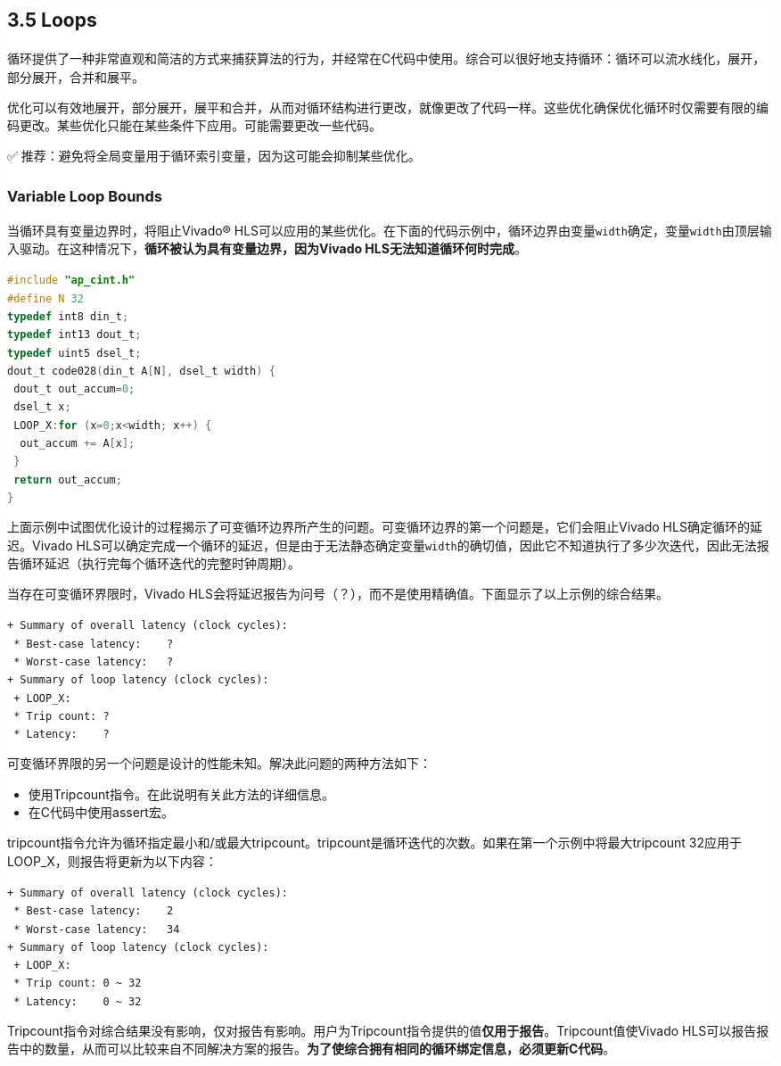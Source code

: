 ## 3.5 Loops
循环提供了一种非常直观和简洁的方式来捕获算法的行为，并经常在C代码中使用。综合可以很好地支持循环：循环可以流水线化，展开，部分展开，合并和展平。

优化可以有效地展开，部分展开，展平和合并，从而对循环结构进行更改，就像更改了代码一样。这些优化确保优化循环时仅需要有限的编码更改。某些优化只能在某些条件下应用。可能需要更改一些代码。

:white_check_mark: 推荐：避免将全局变量用于循环索引变量，因为这可能会抑制某些优化。

### Variable Loop Bounds
当循环具有变量边界时，将阻止Vivado® HLS可以应用的某些优化。在下面的代码示例中，循环边界由变量`width`确定，变量`width`由顶层输入驱动。在这种情况下，**循环被认为具有变量边界，因为Vivado HLS无法知道循环何时完成**。

```c
#include "ap_cint.h"
#define N 32
typedef int8 din_t;
typedef int13 dout_t;
typedef uint5 dsel_t;
dout_t code028(din_t A[N], dsel_t width) {  
 dout_t out_accum=0;
 dsel_t x;
 LOOP_X:for (x=0;x<width; x++) {
  out_accum += A[x];
 }
 return out_accum;
}
```
上面示例中试图优化设计的过程揭示了可变循环边界所产生的问题。可变循环边界的第一个问题是，它们会阻止Vivado HLS确定循环的延迟。Vivado HLS可以确定完成一个循环的延迟，但是由于无法静态确定变量`width`的确切值，因此它不知道执行了多少次迭代，因此无法报告循环延迟（执行完每个循环迭代的完整时钟周期）。

当存在可变循环界限时，Vivado HLS会将延迟报告为问号（？），而不是使用精确值。下面显示了以上示例的综合结果。
```
+ Summary of overall latency (clock cycles): 
 * Best-case latency:    ?
 * Worst-case latency:   ?
+ Summary of loop latency (clock cycles): 
 + LOOP_X: 
 * Trip count: ?
 * Latency:    ?
```
可变循环界限的另一个问题是设计的性能未知。解决此问题的两种方法如下：
- 使用Tripcount指令。在此说明有关此方法的详细信息。
- 在C代码中使用assert宏。

tripcount指令允许为循环指定最小和/或最大tripcount。tripcount是循环迭代的次数。如果在第一个示例中将最大tripcount 32应用于LOOP_X，则报告将更新为以下内容： 
```
+ Summary of overall latency (clock cycles): 
 * Best-case latency:    2
 * Worst-case latency:   34
+ Summary of loop latency (clock cycles): 
 + LOOP_X: 
 * Trip count: 0 ~ 32
 * Latency:    0 ~ 32 
```
Tripcount指令对综合结果没有影响，仅对报告有影响。用户为Tripcount指令提供的值**仅用于报告**。Tripcount值使Vivado HLS可以报告报告中的数量，从而可以比较来自不同解决方案的报告。**为了使综合拥有相同的循环绑定信息，必须更新C代码**。
